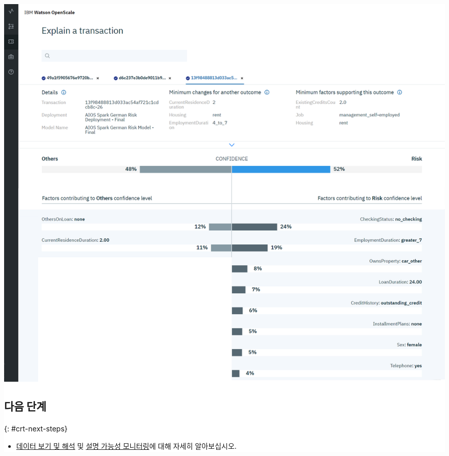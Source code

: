   ![트랜잭션 보기](images/view_transaction_cr.png)
  
## 다음 단계
{: #crt-next-steps}

- [데이터 보기 및 해석](/docs/services/ai-openscale?topic=ai-openscale-it-ov) 및 [설명 가능성 모니터링](/docs/services/ai-openscale?topic=ai-openscale-ie-ov)에 대해 자세히 알아보십시오.
